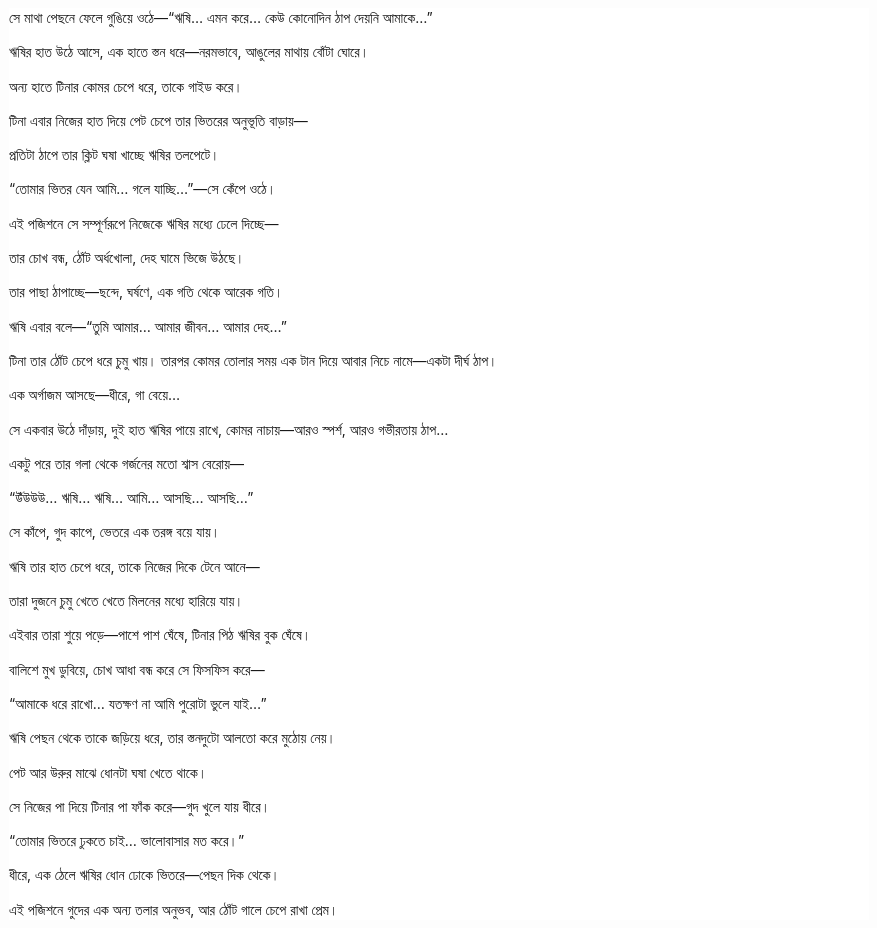 
সে মাথা পেছনে ফেলে গুঙিয়ে ওঠে—“ঋষি… এমন করে… কেউ কোনোদিন ঠাপ দেয়নি আমাকে…”


ঋষির হাত উঠে আসে, এক হাতে স্তন ধরে—নরমভাবে, আঙুলের মাথায় বোঁটা ঘোরে।

অন্য হাতে টিনার কোমর চেপে ধরে, তাকে গাইড করে।


টিনা এবার নিজের হাত দিয়ে পেট চেপে তার ভিতরের অনুভূতি বাড়ায়—

প্রতিটা ঠাপে তার ক্লিট ঘষা খাচ্ছে ঋষির তলপেটে।


“তোমার ভিতর যেন আমি… গলে যাচ্ছি…”—সে কেঁপে ওঠে।


এই পজিশনে সে সম্পূর্ণরূপে নিজেকে ঋষির মধ্যে ঢেলে দিচ্ছে—

তার চোখ বন্ধ, ঠোঁট অর্ধখোলা, দেহ ঘামে ভিজে উঠছে।


তার পাছা ঠাপাচ্ছে—ছন্দে, ঘর্ষণে, এক গতি থেকে আরেক গতি।


ঋষি এবার বলে—“তুমি আমার… আমার জীবন… আমার দেহ…”


টিনা তার ঠোঁট চেপে ধরে চুমু খায়। তারপর কোমর তোলার সময় এক টান দিয়ে আবার নিচে নামে—একটা দীর্ঘ ঠাপ।


এক অর্গাজম আসছে—ধীরে, গা বেয়ে…


সে একবার উঠে দাঁড়ায়, দুই হাত ঋষির পায়ে রাখে, কোমর নাচায়—আরও স্পর্শ, আরও গভীরতায় ঠাপ…


একটু পরে তার গলা থেকে গর্জনের মতো শ্বাস বেরোয়—

“উঁউউউ… ঋষি… ঋষি… আমি… আসছি… আসছি…”


সে কাঁপে, গুদ কাপে, ভেতরে এক তরঙ্গ বয়ে যায়।


ঋষি তার হাত চেপে ধরে, তাকে নিজের দিকে টেনে আনে—

তারা দুজনে চুমু খেতে খেতে মিলনের মধ্যে হারিয়ে যায়।


এইবার তারা শুয়ে পড়ে—পাশে পাশ ঘেঁষে, টিনার পিঠ ঋষির বুক ঘেঁষে।

বালিশে মুখ ডুবিয়ে, চোখ আধা বন্ধ করে সে ফিসফিস করে—

“আমাকে ধরে রাখো… যতক্ষণ না আমি পুরোটা ভুলে যাই…”


ঋষি পেছন থেকে তাকে জড়িয়ে ধরে, তার স্তনদুটো আলতো করে মুঠোয় নেয়।

পেট আর উরুর মাঝে ধোনটা ঘষা খেতে থাকে।


সে নিজের পা দিয়ে টিনার পা ফাঁক করে—গুদ খুলে যায় ধীরে।


“তোমার ভিতরে ঢুকতে চাই… ভালোবাসার মত করে।”


ধীরে, এক ঠেলে ঋষির ধোন ঢোকে ভিতরে—পেছন দিক থেকে।

এই পজিশনে গুদের এক অন্য তলার অনুভব, আর ঠোঁট গালে চেপে রাখা প্রেম।
